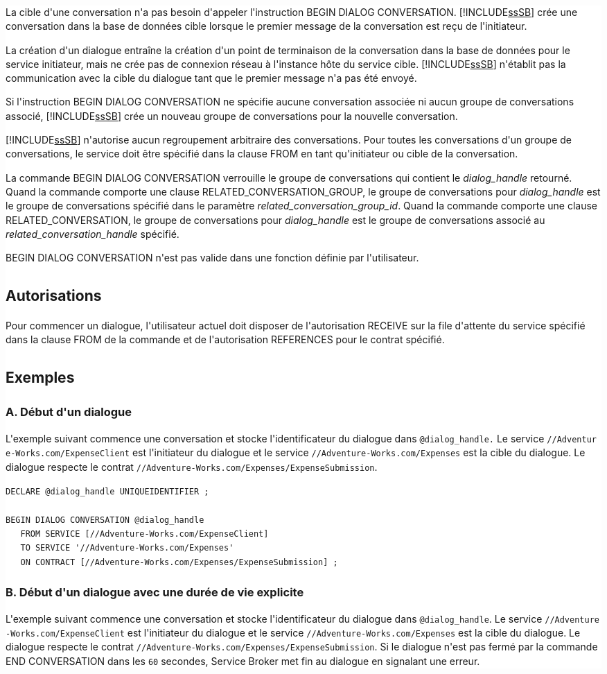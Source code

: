  La cible d'une conversation n'a pas besoin d'appeler l'instruction BEGIN DIALOG CONVERSATION. [!INCLUDE[ssSB](../../includes/sssb-md.md)] crée une conversation dans la base de données cible lorsque le premier message de la conversation est reçu de l'initiateur.  
  
 La création d'un dialogue entraîne la création d'un point de terminaison de la conversation dans la base de données pour le service initiateur, mais ne crée pas de connexion réseau à l'instance hôte du service cible. [!INCLUDE[ssSB](../../includes/sssb-md.md)] n'établit pas la communication avec la cible du dialogue tant que le premier message n'a pas été envoyé.  
  
 Si l'instruction BEGIN DIALOG CONVERSATION ne spécifie aucune conversation associée ni aucun groupe de conversations associé, [!INCLUDE[ssSB](../../includes/sssb-md.md)] crée un nouveau groupe de conversations pour la nouvelle conversation.  
  
 [!INCLUDE[ssSB](../../includes/sssb-md.md)] n'autorise aucun regroupement arbitraire des conversations. Pour toutes les conversations d'un groupe de conversations, le service doit être spécifié dans la clause FROM en tant qu'initiateur ou cible de la conversation.  
  
 La commande BEGIN DIALOG CONVERSATION verrouille le groupe de conversations qui contient le *dialog_handle* retourné. Quand la commande comporte une clause RELATED_CONVERSATION_GROUP, le groupe de conversations pour *dialog_handle* est le groupe de conversations spécifié dans le paramètre *related_conversation_group_id*. Quand la commande comporte une clause RELATED_CONVERSATION, le groupe de conversations pour *dialog_handle* est le groupe de conversations associé au *related_conversation_handle* spécifié.  
  
 BEGIN DIALOG CONVERSATION n'est pas valide dans une fonction définie par l'utilisateur.  
  
## <a name="permissions"></a>Autorisations  
 Pour commencer un dialogue, l'utilisateur actuel doit disposer de l'autorisation RECEIVE sur la file d'attente du service spécifié dans la clause FROM de la commande et de l'autorisation REFERENCES pour le contrat spécifié.  
  
## <a name="examples"></a>Exemples  
  
### <a name="a-beginning-a-dialog"></a>A. Début d'un dialogue  
 L'exemple suivant commence une conversation et stocke l'identificateur du dialogue dans `@dialog_handle.` Le service `//Adventure-Works.com/ExpenseClient` est l'initiateur du dialogue et le service `//Adventure-Works.com/Expenses` est la cible du dialogue. Le dialogue respecte le contrat `//Adventure-Works.com/Expenses/ExpenseSubmission`.  
  
```  
DECLARE @dialog_handle UNIQUEIDENTIFIER ;  
  
BEGIN DIALOG CONVERSATION @dialog_handle  
   FROM SERVICE [//Adventure-Works.com/ExpenseClient]  
   TO SERVICE '//Adventure-Works.com/Expenses'  
   ON CONTRACT [//Adventure-Works.com/Expenses/ExpenseSubmission] ;  
```  
  
### <a name="b-beginning-a-dialog-with-an-explicit-lifetime"></a>B. Début d'un dialogue avec une durée de vie explicite  
 L'exemple suivant commence une conversation et stocke l'identificateur du dialogue dans `@dialog_handle`. Le service `//Adventure-Works.com/ExpenseClient` est l'initiateur du dialogue et le service `//Adventure-Works.com/Expenses` est la cible du dialogue. Le dialogue respecte le contrat `//Adventure-Works.com/Expenses/ExpenseSubmission`. Si le dialogue n'est pas fermé par la commande END CONVERSATION dans les `60` secondes, Service Broker met fin au dialogue en signalant une erreur.  
  